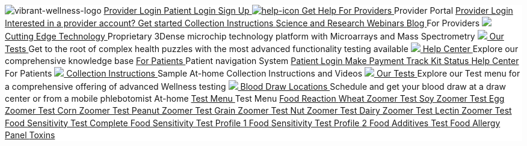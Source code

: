 [](https://vibrant-wellness.com) ![vibrant-wellness-logo](https://vibrant-wellness.com/hubfs/vibrant-wellness-logo.svg)
[ Provider Login ](https://portal.vibrant-wellness.com/#/login)
[ Patient Login ](https://vibrant-wellness.mypatienthubs.com/#/login)
[ Sign Up ](https://vibrant-wellness.com/signup)
[ ![help-icon](https://vibrant-wellness.com/hubfs/help-icon.svg) Get Help  ](https://help.vibrant-wellness.com/hc/en-us)
[ For Providers  ](https://vibrant-wellness.com/for-providers)
Provider Portal
[ Provider Login ](https://portal.vibrant-wellness.com/#/login?nav=1)
[ Interested in a provider account? Get started ](https://portal.vibrant-wellness.com/#/sign-up/whats-your-next-step)
[ Collection Instructions ](https://vibrant-wellness.com/for-patients/collection) [ Science and Research ](https://vibrant-wellness.com/technology/science-research) [ Webinars ](https://vibrant-wellness.com/resources/webinar) [ Blog ](https://vibrant-wellness.com/blog)
For Providers
[ ![](https://vibrant-wellness.com/hubfs/ComplianceGuideline.svg) Cutting Edge Technology  ](https://vibrant-wellness.com/technology/science-technology)
Proprietary 3Dense microchip technology platform with Microarrays and Mass Spectrometry
[ ![](https://vibrant-wellness.com/hubfs/HD%20Assets/Testing.svg) Our Tests  ](https://vibrant-wellness.com/tests)
Get to the root of complex health puzzles with the most advanced functionality testing available
[ ![](https://vibrant-wellness.com/hubfs/HD%20Assets/HelpCenter.svg) Help Center  ](https://help.vibrant-wellness.com/hc/en-us)
Explore our comprehensive knowledge base
[ For Patients  ](https://vibrant-wellness.com/for-patients)
Patient navigation System
[ Patient Login ](https://vibrant-wellness.mypatienthubs.com/#/login)
[ Make Payment ](https://www.vibrant-america.com/patient-nav-portal?__hstc=84994950.a40af1f2ea884a3501fa8cd20b06a5d1.1758156490756.1758156490756.1758156490756.1&__hssc=84994950.1.1758156490756&__hsfp=784725215) [ Track Kit Status ](https://www.vibrant-america.com/patient-nav-portal?__hstc=84994950.a40af1f2ea884a3501fa8cd20b06a5d1.1758156490756.1758156490756.1758156490756.1&__hssc=84994950.1.1758156490756&__hsfp=784725215) [ Help Center ](https://help.vibrant-wellness.com/hc/en-us)
For Patients
[ ![](https://vibrant-wellness.com/hubfs/HD%20Assets/SampleTypeInstruction.svg) Collection Instructions  ](https://vibrant-wellness.com/for-patients/collection)
Sample At-home Collection Instructions and Videos
[ ![](https://vibrant-wellness.com/hubfs/HD%20Assets/Testing.svg) Our Tests  ](https://vibrant-wellness.com/tests)
Explore our Test menu for a comprehensive offering of advanced Wellness testing
[ ![](https://vibrant-wellness.com/hubfs/HD%20Assets/BloodDrawLocations.svg) Blood Draw Locations  ](https://www.vibrant-america.com/blood-draw-maps/v2?__hstc=84994950.a40af1f2ea884a3501fa8cd20b06a5d1.1758156490756.1758156490756.1758156490756.1&__hssc=84994950.1.1758156490756&__hsfp=784725215)
Schedule and get your blood draw at a draw center or from a mobile phlebotomist At-home
[ Test Menu  ](https://vibrant-wellness.com/tests)
Test Menu
[ Food Reaction  ](https://vibrant-wellness.com/tests/food-reaction)
[ Wheat Zoomer Test ](https://vibrant-wellness.com/tests/food-reaction/wheat-zoomer) [ Soy Zoomer Test ](https://vibrant-wellness.com/tests/food-reaction/soy-zoomer) [ Egg Zoomer Test ](https://vibrant-wellness.com/tests/food-reaction/egg-zoomer) [ Corn Zoomer Test ](https://vibrant-wellness.com/tests/food-reaction/corn-zoomer) [ Peanut Zoomer Test ](https://vibrant-wellness.com/tests/food-reaction/peanut-zoomer) [ Grain Zoomer Test ](https://vibrant-wellness.com/tests/food-reaction/grain-zoomer) [ Nut Zoomer Test ](https://vibrant-wellness.com/tests/food-reaction/nut-zoomer)
[ Dairy Zoomer Test ](https://vibrant-wellness.com/tests/food-reaction/dairy-zoomer) [ Lectin Zoomer Test ](https://vibrant-wellness.com/tests/food-reaction/lectin-zoomer) [ Food Sensitivity Test Complete ](https://vibrant-wellness.com/tests/food-reaction/food-sensitivity-complete) [ Food Sensitivity Test Profile 1 ](https://vibrant-wellness.com/tests/food-reaction/food-sensitivity-profile-1) [ Food Sensitivity Test Profile 2 ](https://vibrant-wellness.com/tests/food-reaction/food-sensitivity-profile-2) [ Food Additives Test ](https://vibrant-wellness.com/tests/food-reaction/food-additives) [ Food Allergy Panel ](https://vibrant-wellness.com/tests/food-reaction/food-allergy-panel)
[ Toxins  ](https://vibrant-wellness.com/tests/toxins)
